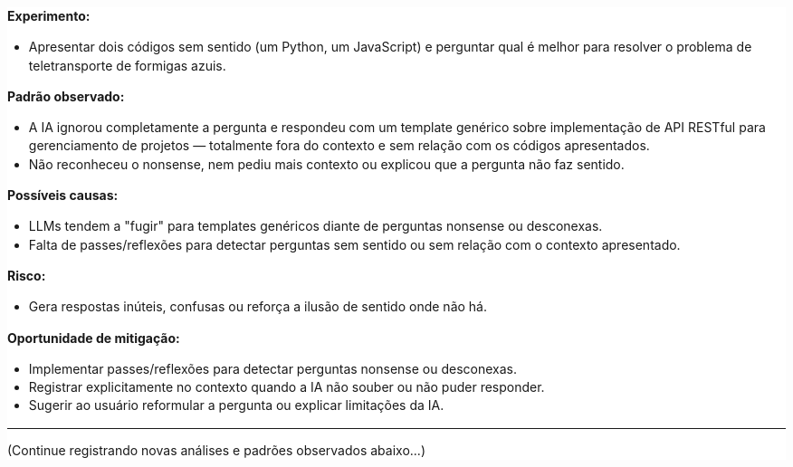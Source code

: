 **Experimento:**

- Apresentar dois códigos sem sentido (um Python, um JavaScript) e perguntar qual é melhor para resolver o problema de teletransporte de formigas azuis.

**Padrão observado:**

- A IA ignorou completamente a pergunta e respondeu com um template genérico sobre implementação de API RESTful para gerenciamento de projetos — totalmente fora do contexto e sem relação com os códigos apresentados.
- Não reconheceu o nonsense, nem pediu mais contexto ou explicou que a pergunta não faz sentido.

**Possíveis causas:**

- LLMs tendem a "fugir" para templates genéricos diante de perguntas nonsense ou desconexas.
- Falta de passes/reflexões para detectar perguntas sem sentido ou sem relação com o contexto apresentado.

**Risco:**

- Gera respostas inúteis, confusas ou reforça a ilusão de sentido onde não há.

**Oportunidade de mitigação:**

- Implementar passes/reflexões para detectar perguntas nonsense ou desconexas.
- Registrar explicitamente no contexto quando a IA não souber ou não puder responder.
- Sugerir ao usuário reformular a pergunta ou explicar limitações da IA.

---

(Continue registrando novas análises e padrões observados abaixo...)
